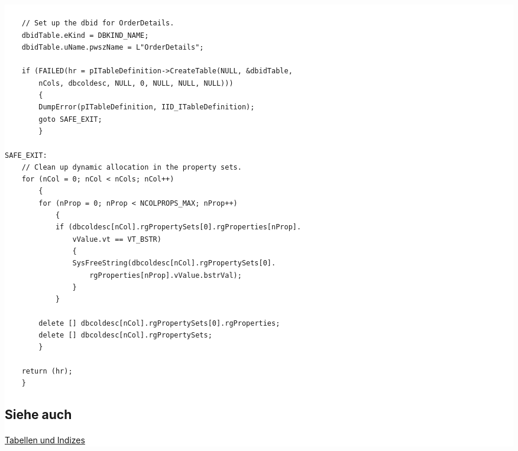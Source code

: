 ```  
  
    // Set up the dbid for OrderDetails.  
    dbidTable.eKind = DBKIND_NAME;  
    dbidTable.uName.pwszName = L"OrderDetails";  
  
    if (FAILED(hr = pITableDefinition->CreateTable(NULL, &dbidTable,  
        nCols, dbcoldesc, NULL, 0, NULL, NULL, NULL)))  
        {  
        DumpError(pITableDefinition, IID_ITableDefinition);  
        goto SAFE_EXIT;  
        }  
  
SAFE_EXIT:  
    // Clean up dynamic allocation in the property sets.  
    for (nCol = 0; nCol < nCols; nCol++)  
        {  
        for (nProp = 0; nProp < NCOLPROPS_MAX; nProp++)  
            {  
            if (dbcoldesc[nCol].rgPropertySets[0].rgProperties[nProp].  
                vValue.vt == VT_BSTR)  
                {  
                SysFreeString(dbcoldesc[nCol].rgPropertySets[0].  
                    rgProperties[nProp].vValue.bstrVal);  
                }  
            }  
  
        delete [] dbcoldesc[nCol].rgPropertySets[0].rgProperties;  
        delete [] dbcoldesc[nCol].rgPropertySets;  
        }  
  
    return (hr);  
    }  
```  
  
## <a name="see-also"></a>Siehe auch  
 [Tabellen und Indizes](../../relational-databases/native-client-ole-db-tables-indexes/tables-and-indexes.md)  
  
  
